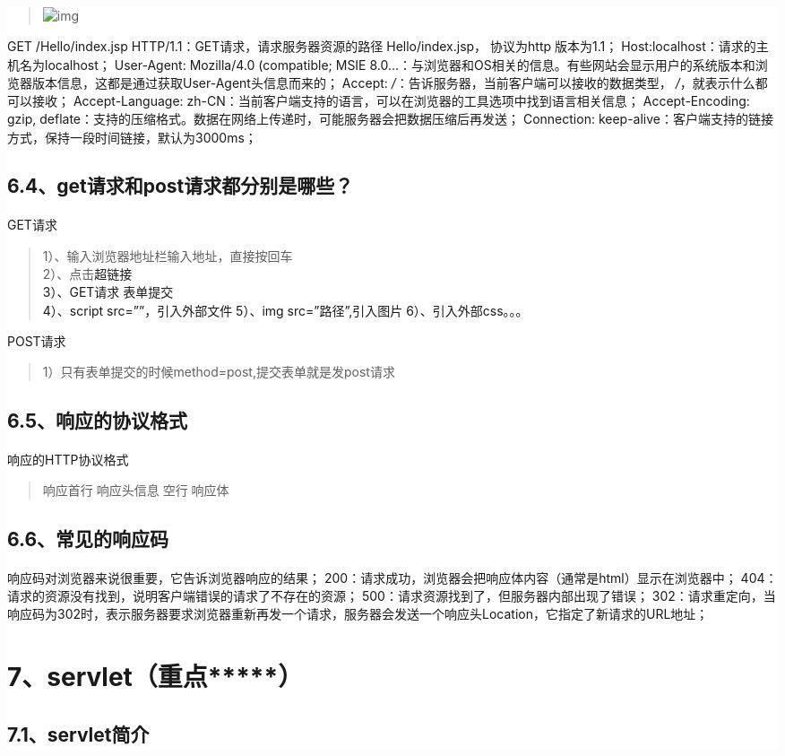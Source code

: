> ![img](https://img-blog.csdn.net/20161106233503010)

GET /Hello/index.jsp HTTP/1.1：GET请求，请求服务器资源的路径 Hello/index.jsp，  协议为http   版本为1.1；
Host:localhost：请求的主机名为localhost；
User-Agent: Mozilla/4.0 (compatible; MSIE 8.0…：与浏览器和OS相关的信息。有些网站会显示用户的系统版本和浏览器版本信息，这都是通过获取User-Agent头信息而来的；
Accept: */*：告诉服务器，当前客户端可以接收的数据类型， */*，就表示什么都可以接收；
Accept-Language: zh-CN：当前客户端支持的语言，可以在浏览器的工具选项中找到语言相关信息；
Accept-Encoding: gzip, deflate：支持的压缩格式。数据在网络上传递时，可能服务器会把数据压缩后再发送；
Connection: keep-alive：客户端支持的链接方式，保持一段时间链接，默认为3000ms；

 

## 6.4、get请求和post请求都分别是哪些？

GET请求 

> 1）、输入浏览器地址栏输入地址，直接按回车  
> 2）、点击<a>超链接   
> 3）、GET请求 表单提交  
> 4）、script src=””，引入外部文件 
> 5）、img src=”路径”,引入图片
> 6）、引入外部css。。。

POST请求

> 1）只有表单提交的时候method=post,提交表单就是发post请求

 

## 6.5、响应的协议格式

响应的HTTP协议格式

> 响应首行
> 响应头信息
> 空行
> 响应体

 

## 6.6、常见的响应码

响应码对浏览器来说很重要，它告诉浏览器响应的结果；
200：请求成功，浏览器会把响应体内容（通常是html）显示在浏览器中；
404：请求的资源没有找到，说明客户端错误的请求了不存在的资源；
500：请求资源找到了，但服务器内部出现了错误；
302：请求重定向，当响应码为302时，表示服务器要求浏览器重新再发一个请求，服务器会发送一个响应头Location，它指定了新请求的URL地址；

 

# 7、servlet（重点*****）

 

## 7.1、servlet简介
